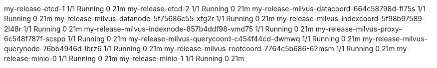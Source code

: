my<span class="hljs-operator">-</span><span class="hljs-keyword">release</span><span class="hljs-operator">-</span>etcd<span class="hljs-number">-1</span>                               <span class="hljs-number">1</span><span class="hljs-operator">/</span><span class="hljs-number">1</span>     <span class="hljs-keyword">Running</span>     <span class="hljs-number">0</span>          <span class="hljs-number">21</span>m
my<span class="hljs-operator">-</span><span class="hljs-keyword">release</span><span class="hljs-operator">-</span>etcd<span class="hljs-number">-2</span>                               <span class="hljs-number">1</span><span class="hljs-operator">/</span><span class="hljs-number">1</span>     <span class="hljs-keyword">Running</span>     <span class="hljs-number">0</span>          <span class="hljs-number">21</span>m
my<span class="hljs-operator">-</span><span class="hljs-keyword">release</span><span class="hljs-operator">-</span>milvus<span class="hljs-operator">-</span>datacoord<span class="hljs-number">-664</span>c58798d<span class="hljs-operator">-</span>fl75s    <span class="hljs-number">1</span><span class="hljs-operator">/</span><span class="hljs-number">1</span>     <span class="hljs-keyword">Running</span>     <span class="hljs-number">0</span>          <span class="hljs-number">21</span>m
my<span class="hljs-operator">-</span><span class="hljs-keyword">release</span><span class="hljs-operator">-</span>milvus<span class="hljs-operator">-</span>datanode<span class="hljs-number">-5</span>f75686c55<span class="hljs-operator">-</span>xfg2r     <span class="hljs-number">1</span><span class="hljs-operator">/</span><span class="hljs-number">1</span>     <span class="hljs-keyword">Running</span>     <span class="hljs-number">0</span>          <span class="hljs-number">21</span>m
my<span class="hljs-operator">-</span><span class="hljs-keyword">release</span><span class="hljs-operator">-</span>milvus<span class="hljs-operator">-</span>indexcoord<span class="hljs-number">-5</span>f98b97589<span class="hljs-number">-2</span>l48r   <span class="hljs-number">1</span><span class="hljs-operator">/</span><span class="hljs-number">1</span>     <span class="hljs-keyword">Running</span>     <span class="hljs-number">0</span>          <span class="hljs-number">21</span>m
my<span class="hljs-operator">-</span><span class="hljs-keyword">release</span><span class="hljs-operator">-</span>milvus<span class="hljs-operator">-</span>indexnode<span class="hljs-number">-857</span>b4ddf98<span class="hljs-operator">-</span>vmd75    <span class="hljs-number">1</span><span class="hljs-operator">/</span><span class="hljs-number">1</span>     <span class="hljs-keyword">Running</span>     <span class="hljs-number">0</span>          <span class="hljs-number">21</span>m
my<span class="hljs-operator">-</span><span class="hljs-keyword">release</span><span class="hljs-operator">-</span>milvus<span class="hljs-operator">-</span>proxy<span class="hljs-number">-6</span>c548f787f<span class="hljs-operator">-</span>scspp        <span class="hljs-number">1</span><span class="hljs-operator">/</span><span class="hljs-number">1</span>     <span class="hljs-keyword">Running</span>     <span class="hljs-number">0</span>          <span class="hljs-number">21</span>m
my<span class="hljs-operator">-</span><span class="hljs-keyword">release</span><span class="hljs-operator">-</span>milvus<span class="hljs-operator">-</span>querycoord<span class="hljs-operator">-</span>c454f44cd<span class="hljs-operator">-</span>dwmwq    <span class="hljs-number">1</span><span class="hljs-operator">/</span><span class="hljs-number">1</span>     <span class="hljs-keyword">Running</span>     <span class="hljs-number">0</span>          <span class="hljs-number">21</span>m
my<span class="hljs-operator">-</span><span class="hljs-keyword">release</span><span class="hljs-operator">-</span>milvus<span class="hljs-operator">-</span>querynode<span class="hljs-number">-76</span>bb4946d<span class="hljs-operator">-</span>lbrz6     <span class="hljs-number">1</span><span class="hljs-operator">/</span><span class="hljs-number">1</span>     <span class="hljs-keyword">Running</span>     <span class="hljs-number">0</span>          <span class="hljs-number">21</span>m
my<span class="hljs-operator">-</span><span class="hljs-keyword">release</span><span class="hljs-operator">-</span>milvus<span class="hljs-operator">-</span>rootcoord<span class="hljs-number">-7764</span>c5b686<span class="hljs-number">-62</span>msm    <span class="hljs-number">1</span><span class="hljs-operator">/</span><span class="hljs-number">1</span>     <span class="hljs-keyword">Running</span>     <span class="hljs-number">0</span>          <span class="hljs-number">21</span>m
my<span class="hljs-operator">-</span><span class="hljs-keyword">release</span><span class="hljs-operator">-</span>minio<span class="hljs-number">-0</span>                              <span class="hljs-number">1</span><span class="hljs-operator">/</span><span class="hljs-number">1</span>     <span class="hljs-keyword">Running</span>     <span class="hljs-number">0</span>          <span class="hljs-number">21</span>m
my<span class="hljs-operator">-</span><span class="hljs-keyword">release</span><span class="hljs-operator">-</span>minio<span class="hljs-number">-1</span>                              <span class="hljs-number">1</span><span class="hljs-operator">/</span><span class="hljs-number">1</span>     <span class="hljs-keyword">Running</span>     <span class="hljs-number">0</span>          <span class="hljs-number">21</span>m